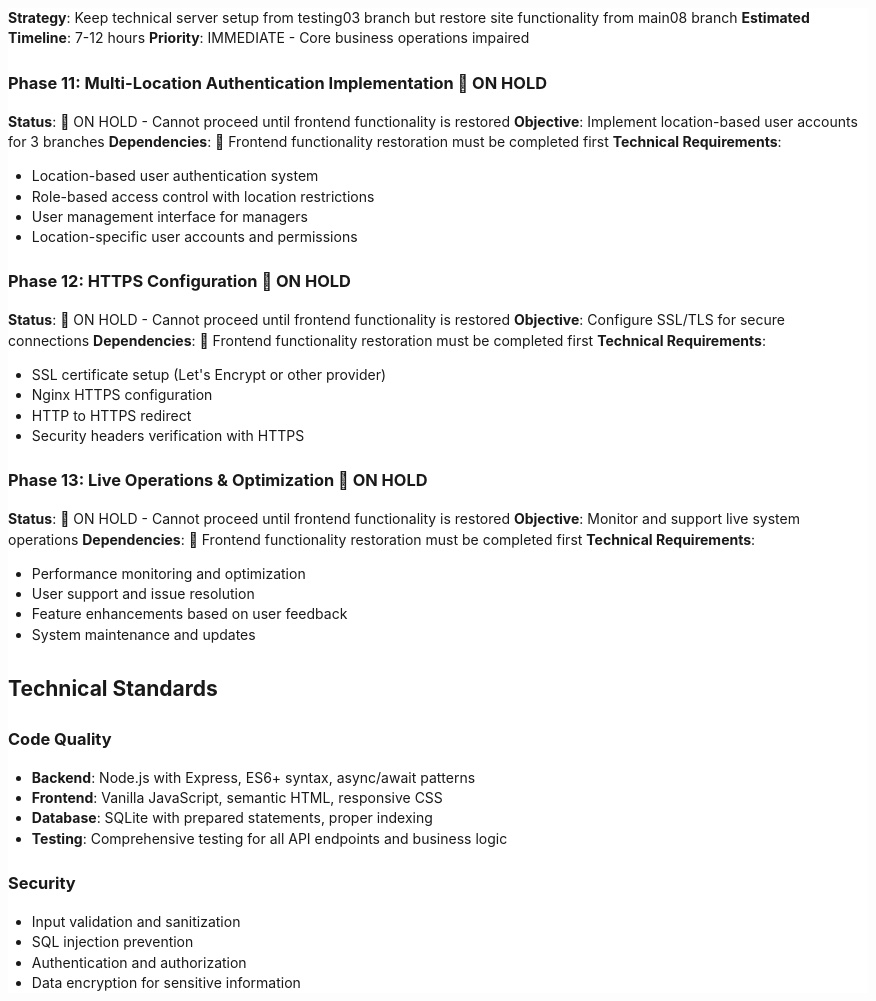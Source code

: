 **Strategy**: Keep technical server setup from testing03 branch but restore site functionality from main08 branch
**Estimated Timeline**: 7-12 hours
**Priority**: IMMEDIATE - Core business operations impaired

### Phase 11: Multi-Location Authentication Implementation 🔄 ON HOLD
**Status**: 🔄 ON HOLD - Cannot proceed until frontend functionality is restored
**Objective**: Implement location-based user accounts for 3 branches
**Dependencies**: 🔄 Frontend functionality restoration must be completed first
**Technical Requirements**:
- Location-based user authentication system
- Role-based access control with location restrictions
- User management interface for managers
- Location-specific user accounts and permissions

### Phase 12: HTTPS Configuration 🔄 ON HOLD
**Status**: 🔄 ON HOLD - Cannot proceed until frontend functionality is restored
**Objective**: Configure SSL/TLS for secure connections
**Dependencies**: 🔄 Frontend functionality restoration must be completed first
**Technical Requirements**:
- SSL certificate setup (Let's Encrypt or other provider)
- Nginx HTTPS configuration
- HTTP to HTTPS redirect
- Security headers verification with HTTPS

### Phase 13: Live Operations & Optimization 🔄 ON HOLD
**Status**: 🔄 ON HOLD - Cannot proceed until frontend functionality is restored
**Objective**: Monitor and support live system operations
**Dependencies**: 🔄 Frontend functionality restoration must be completed first
**Technical Requirements**:
- Performance monitoring and optimization
- User support and issue resolution
- Feature enhancements based on user feedback
- System maintenance and updates

## Technical Standards

### Code Quality
- **Backend**: Node.js with Express, ES6+ syntax, async/await patterns
- **Frontend**: Vanilla JavaScript, semantic HTML, responsive CSS
- **Database**: SQLite with prepared statements, proper indexing
- **Testing**: Comprehensive testing for all API endpoints and business logic

### Security
- Input validation and sanitization
- SQL injection prevention
- Authentication and authorization
- Data encryption for sensitive information
